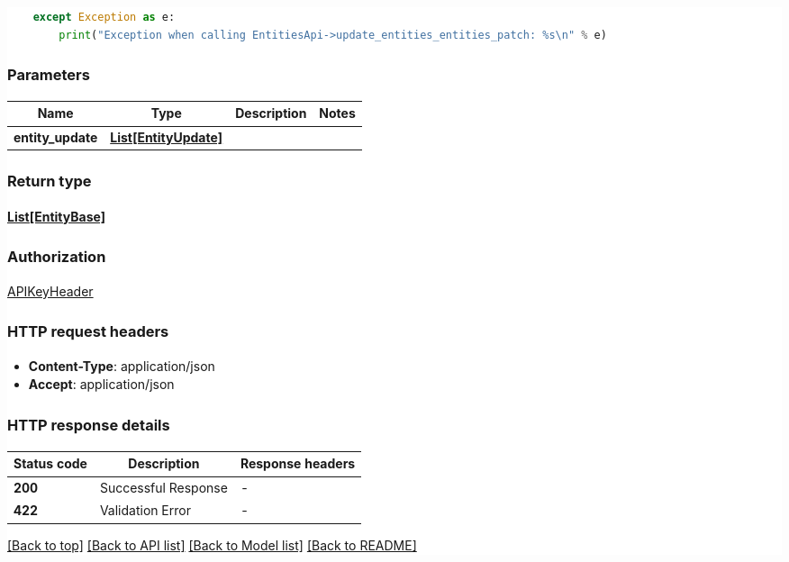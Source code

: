 ```python
    except Exception as e:
        print("Exception when calling EntitiesApi->update_entities_entities_patch: %s\n" % e)
```



### Parameters


Name | Type | Description  | Notes
------------- | ------------- | ------------- | -------------
 **entity_update** | [**List[EntityUpdate]**](EntityUpdate.md)|  | 

### Return type

[**List[EntityBase]**](EntityBase.md)

### Authorization

[APIKeyHeader](../README.md#APIKeyHeader)

### HTTP request headers

 - **Content-Type**: application/json
 - **Accept**: application/json

### HTTP response details

| Status code | Description | Response headers |
|-------------|-------------|------------------|
**200** | Successful Response |  -  |
**422** | Validation Error |  -  |

[[Back to top]](#) [[Back to API list]](../README.md#documentation-for-api-endpoints) [[Back to Model list]](../README.md#documentation-for-models) [[Back to README]](../README.md)

